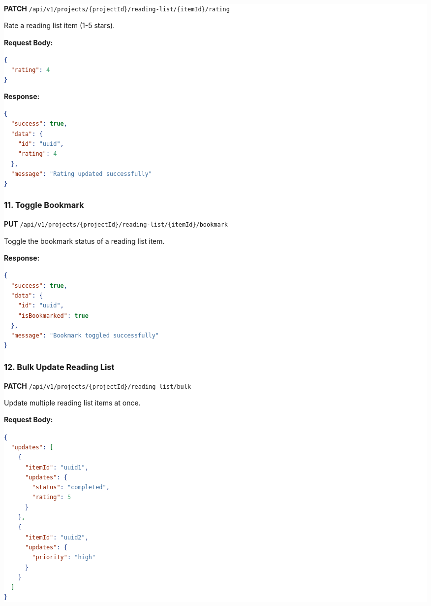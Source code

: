 **PATCH** `/api/v1/projects/{projectId}/reading-list/{itemId}/rating`

Rate a reading list item (1-5 stars).

**Request Body:**
```json
{
  "rating": 4
}
```

**Response:**
```json
{
  "success": true,
  "data": {
    "id": "uuid",
    "rating": 4
  },
  "message": "Rating updated successfully"
}
```

### 11. Toggle Bookmark

**PUT** `/api/v1/projects/{projectId}/reading-list/{itemId}/bookmark`

Toggle the bookmark status of a reading list item.

**Response:**
```json
{
  "success": true,
  "data": {
    "id": "uuid",
    "isBookmarked": true
  },
  "message": "Bookmark toggled successfully"
}
```

### 12. Bulk Update Reading List

**PATCH** `/api/v1/projects/{projectId}/reading-list/bulk`

Update multiple reading list items at once.

**Request Body:**
```json
{
  "updates": [
    {
      "itemId": "uuid1",
      "updates": {
        "status": "completed",
        "rating": 5
      }
    },
    {
      "itemId": "uuid2",
      "updates": {
        "priority": "high"
      }
    }
  ]
}
```

